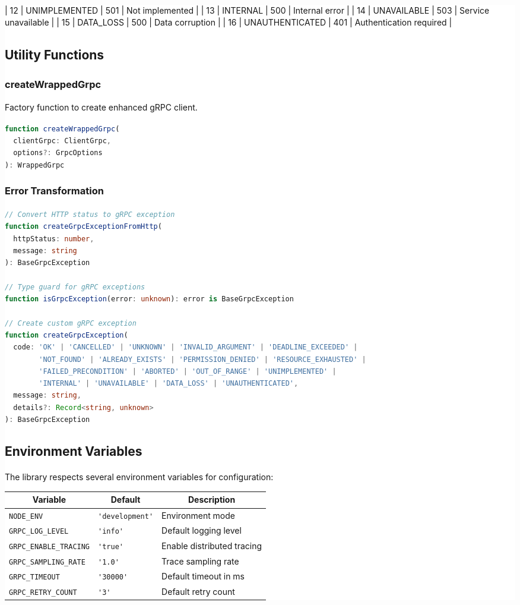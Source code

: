 | 12 | UNIMPLEMENTED | 501 | Not implemented |
| 13 | INTERNAL | 500 | Internal error |
| 14 | UNAVAILABLE | 503 | Service unavailable |
| 15 | DATA_LOSS | 500 | Data corruption |
| 16 | UNAUTHENTICATED | 401 | Authentication required |

## Utility Functions

### createWrappedGrpc

Factory function to create enhanced gRPC client.

```typescript
function createWrappedGrpc(
  clientGrpc: ClientGrpc, 
  options?: GrpcOptions
): WrappedGrpc
```

### Error Transformation

```typescript
// Convert HTTP status to gRPC exception
function createGrpcExceptionFromHttp(
  httpStatus: number, 
  message: string
): BaseGrpcException

// Type guard for gRPC exceptions
function isGrpcException(error: unknown): error is BaseGrpcException

// Create custom gRPC exception
function createGrpcException(
  code: 'OK' | 'CANCELLED' | 'UNKNOWN' | 'INVALID_ARGUMENT' | 'DEADLINE_EXCEEDED' | 
        'NOT_FOUND' | 'ALREADY_EXISTS' | 'PERMISSION_DENIED' | 'RESOURCE_EXHAUSTED' |
        'FAILED_PRECONDITION' | 'ABORTED' | 'OUT_OF_RANGE' | 'UNIMPLEMENTED' |
        'INTERNAL' | 'UNAVAILABLE' | 'DATA_LOSS' | 'UNAUTHENTICATED',
  message: string,
  details?: Record<string, unknown>
): BaseGrpcException
```

## Environment Variables

The library respects several environment variables for configuration:

| Variable | Default | Description |
|----------|---------|-------------|
| `NODE_ENV` | `'development'` | Environment mode |
| `GRPC_LOG_LEVEL` | `'info'` | Default logging level |
| `GRPC_ENABLE_TRACING` | `'true'` | Enable distributed tracing |
| `GRPC_SAMPLING_RATE` | `'1.0'` | Trace sampling rate |
| `GRPC_TIMEOUT` | `'30000'` | Default timeout in ms |
| `GRPC_RETRY_COUNT` | `'3'` | Default retry count |
